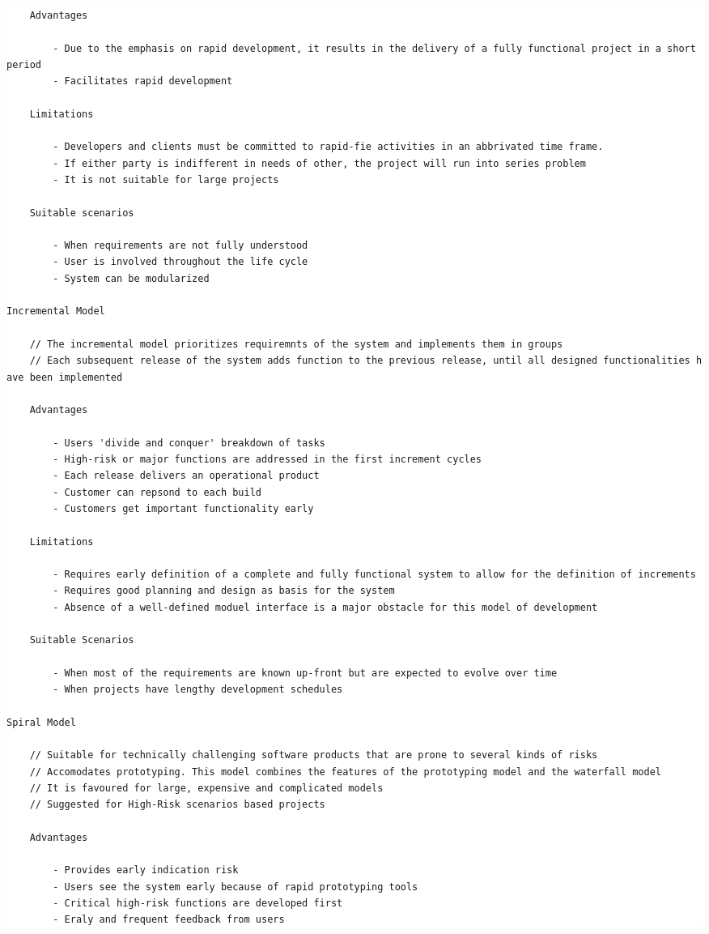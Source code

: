         Advantages 

            - Due to the emphasis on rapid development, it results in the delivery of a fully functional project in a short period
            - Facilitates rapid development 

        Limitations

            - Developers and clients must be committed to rapid-fie activities in an abbrivated time frame. 
            - If either party is indifferent in needs of other, the project will run into series problem 
            - It is not suitable for large projects

        Suitable scenarios

            - When requirements are not fully understood 
            - User is involved throughout the life cycle 
            - System can be modularized 
    
    Incremental Model 

        // The incremental model prioritizes requiremnts of the system and implements them in groups 
        // Each subsequent release of the system adds function to the previous release, until all designed functionalities have been implemented 
    
        Advantages

            - Users 'divide and conquer' breakdown of tasks 
            - High-risk or major functions are addressed in the first increment cycles
            - Each release delivers an operational product 
            - Customer can repsond to each build 
            - Customers get important functionality early 

        Limitations 

            - Requires early definition of a complete and fully functional system to allow for the definition of increments 
            - Requires good planning and design as basis for the system 
            - Absence of a well-defined moduel interface is a major obstacle for this model of development 

        Suitable Scenarios 

            - When most of the requirements are known up-front but are expected to evolve over time 
            - When projects have lengthy development schedules 

    Spiral Model 

        // Suitable for technically challenging software products that are prone to several kinds of risks 
        // Accomodates prototyping. This model combines the features of the prototyping model and the waterfall model 
        // It is favoured for large, expensive and complicated models
        // Suggested for High-Risk scenarios based projects

        Advantages

            - Provides early indication risk 
            - Users see the system early because of rapid prototyping tools
            - Critical high-risk functions are developed first
            - Eraly and frequent feedback from users
